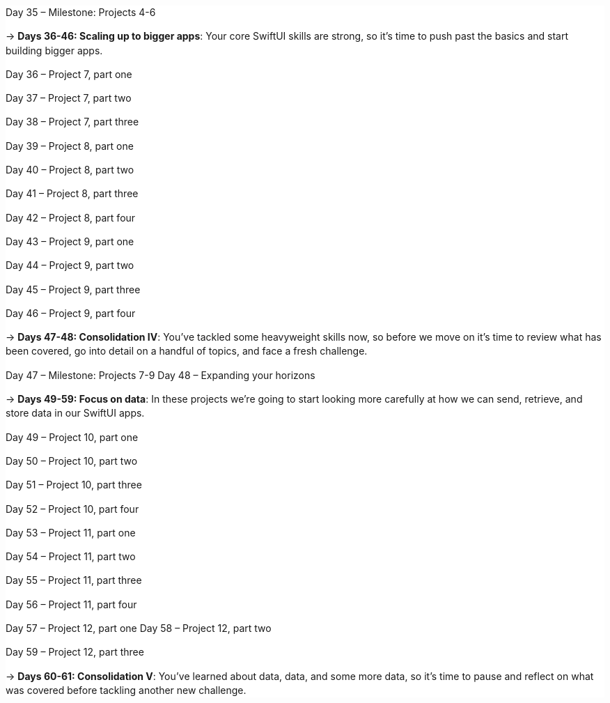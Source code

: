 Day 35 – Milestone: Projects 4-6
 

-> **Days 36-46: Scaling up to bigger apps**: Your core SwiftUI skills are strong, so it’s time to push past the basics and start building bigger apps.

Day 36 – Project 7, part one

Day 37 – Project 7, part two

Day 38 – Project 7, part three

Day 39 – Project 8, part one

Day 40 – Project 8, part two

Day 41 – Project 8, part three

Day 42 – Project 8, part four

Day 43 – Project 9, part one

Day 44 – Project 9, part two

Day 45 – Project 9, part three

Day 46 – Project 9, part four
 

-> **Days 47-48: Consolidation IV**: You’ve tackled some heavyweight skills now, so before we move on it’s time to review what has been covered, go into detail on a handful of topics, and face a fresh challenge.

Day 47 – Milestone: Projects 7-9
Day 48 – Expanding your horizons
 

-> **Days 49-59: Focus on data**: In these projects we’re going to start looking more carefully at how we can send, retrieve, and store data in our SwiftUI apps.

Day 49 – Project 10, part one

Day 50 – Project 10, part two

Day 51 – Project 10, part three

Day 52 – Project 10, part four

Day 53 – Project 11, part one

Day 54 – Project 11, part two

Day 55 – Project 11, part three

Day 56 – Project 11, part four

Day 57 – Project 12, part one
Day 58 – Project 12, part two

Day 59 – Project 12, part three
 

-> **Days 60-61: Consolidation V**: You’ve learned about data, data, and some more data, so it’s time to pause and reflect on what was covered before tackling another new challenge.
